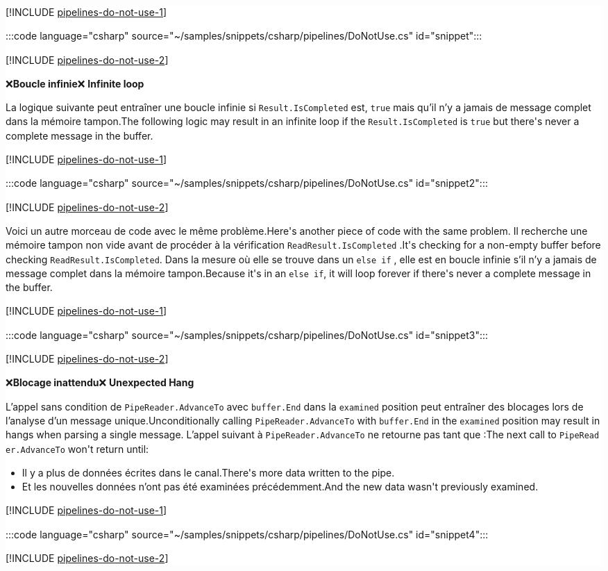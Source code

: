 [!INCLUDE [pipelines-do-not-use-1](../../../includes/pipelines-do-not-use-1.md)]

:::code language="csharp" source="~/samples/snippets/csharp/pipelines/DoNotUse.cs" id="snippet":::

[!INCLUDE [pipelines-do-not-use-2](../../../includes/pipelines-do-not-use-2.md)]

<span data-ttu-id="3e288-247">❌**Boucle infinie**</span><span class="sxs-lookup"><span data-stu-id="3e288-247">❌ **Infinite loop**</span></span>

<span data-ttu-id="3e288-248">La logique suivante peut entraîner une boucle infinie si `Result.IsCompleted` est, `true` mais qu’il n’y a jamais de message complet dans la mémoire tampon.</span><span class="sxs-lookup"><span data-stu-id="3e288-248">The following logic may result in an infinite loop if the `Result.IsCompleted` is `true` but there's never a complete message in the buffer.</span></span>

[!INCLUDE [pipelines-do-not-use-1](../../../includes/pipelines-do-not-use-1.md)]

:::code language="csharp" source="~/samples/snippets/csharp/pipelines/DoNotUse.cs" id="snippet2":::

[!INCLUDE [pipelines-do-not-use-2](../../../includes/pipelines-do-not-use-2.md)]

<span data-ttu-id="3e288-249">Voici un autre morceau de code avec le même problème.</span><span class="sxs-lookup"><span data-stu-id="3e288-249">Here's another piece of code with the same problem.</span></span> <span data-ttu-id="3e288-250">Il recherche une mémoire tampon non vide avant de procéder à la vérification `ReadResult.IsCompleted` .</span><span class="sxs-lookup"><span data-stu-id="3e288-250">It's checking for a non-empty buffer before checking `ReadResult.IsCompleted`.</span></span> <span data-ttu-id="3e288-251">Dans la mesure où elle se trouve dans un `else if` , elle est en boucle infinie s’il n’y a jamais de message complet dans la mémoire tampon.</span><span class="sxs-lookup"><span data-stu-id="3e288-251">Because it's in an `else if`, it will loop forever if there's never a complete message in the buffer.</span></span>

[!INCLUDE [pipelines-do-not-use-1](../../../includes/pipelines-do-not-use-1.md)]

:::code language="csharp" source="~/samples/snippets/csharp/pipelines/DoNotUse.cs" id="snippet3":::

[!INCLUDE [pipelines-do-not-use-2](../../../includes/pipelines-do-not-use-2.md)]

<span data-ttu-id="3e288-252">❌**Blocage inattendu**</span><span class="sxs-lookup"><span data-stu-id="3e288-252">❌ **Unexpected Hang**</span></span>

<span data-ttu-id="3e288-253">L’appel sans condition de `PipeReader.AdvanceTo` avec `buffer.End` dans la `examined` position peut entraîner des blocages lors de l’analyse d’un message unique.</span><span class="sxs-lookup"><span data-stu-id="3e288-253">Unconditionally calling `PipeReader.AdvanceTo` with `buffer.End` in the `examined` position may result in hangs when parsing a single message.</span></span> <span data-ttu-id="3e288-254">L’appel suivant à `PipeReader.AdvanceTo` ne retourne pas tant que :</span><span class="sxs-lookup"><span data-stu-id="3e288-254">The next call to `PipeReader.AdvanceTo` won't return until:</span></span>

* <span data-ttu-id="3e288-255">Il y a plus de données écrites dans le canal.</span><span class="sxs-lookup"><span data-stu-id="3e288-255">There's more data written to the pipe.</span></span>
* <span data-ttu-id="3e288-256">Et les nouvelles données n’ont pas été examinées précédemment.</span><span class="sxs-lookup"><span data-stu-id="3e288-256">And the new data wasn't previously examined.</span></span>

[!INCLUDE [pipelines-do-not-use-1](../../../includes/pipelines-do-not-use-1.md)]

:::code language="csharp" source="~/samples/snippets/csharp/pipelines/DoNotUse.cs" id="snippet4":::

[!INCLUDE [pipelines-do-not-use-2](../../../includes/pipelines-do-not-use-2.md)]
